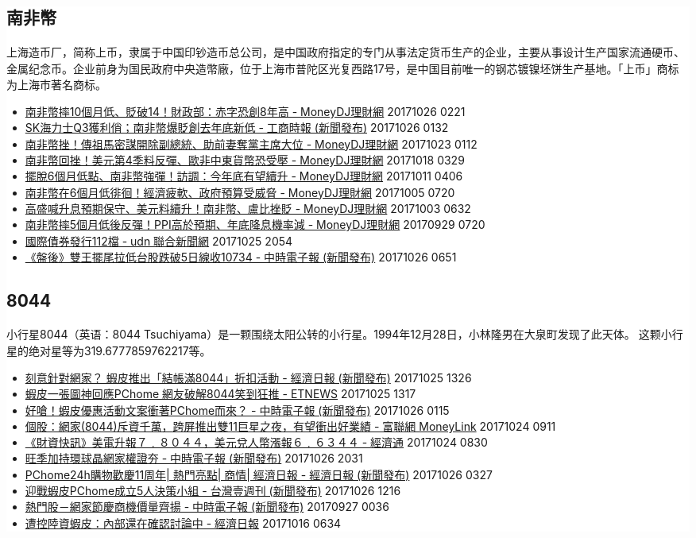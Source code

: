 ## 南非幣

上海造币厂，简称上币，隶属于中国印钞造币总公司，是中国政府指定的专门从事法定货币生产的企业，主要从事设计生产国家流通硬币、金属纪念币。企业前身为国民政府中央造幣廠，位于上海市普陀区光复西路17号，是中国目前唯一的钢芯镀镍坯饼生产基地。「上币」商标为上海市著名商标。
- [南非幣摔10個月低、貶破14！財政部：赤字恐創8年高 - MoneyDJ理財網](https://www.moneydj.com/KMDJ/News/NewsViewer.aspx?a=174ef03a-707a-46af-bb2a-2fea47395948 "南非幣摔10個月低、貶破14！財政部：赤字恐創8年高 - MoneyDJ理財網") 20171026 0221
- [SK海力士Q3獲利俏；南非幣爆貶創去年底新低 - 工商時報 (新聞發布)](https://ctee.com.tw/news/viewcatenews.aspx?newsid=165236&cateid=vvgc "SK海力士Q3獲利俏；南非幣爆貶創去年底新低 - 工商時報 (新聞發布)") 20171026 0132
- [南非幣挫！傳祖馬密謀開除副總統、助前妻奪黨主席大位 - MoneyDJ理財網](https://www.moneydj.com/KMDJ/News/NewsViewer.aspx?a=3d922b28-9680-4ae4-acf2-db3d89e2cbe6 "南非幣挫！傳祖馬密謀開除副總統、助前妻奪黨主席大位 - MoneyDJ理財網") 20171023 0112
- [南非幣回挫！美元第4季料反彈、歐非中東貨幣恐受壓 - MoneyDJ理財網](https://www.moneydj.com/KMDJ/News/NewsViewer.aspx?a=3e5b2363-5e6d-4525-970e-df9a046760a5 "南非幣回挫！美元第4季料反彈、歐非中東貨幣恐受壓 - MoneyDJ理財網") 20171018 0329
- [擺脫6個月低點、南非幣強彈！訪調：今年底有望續升 - MoneyDJ理財網](https://www.moneydj.com/KMDJ/News/NewsViewer.aspx?a=5dcc1983-56f1-44c1-9f58-83384d7ff8e7 "擺脫6個月低點、南非幣強彈！訪調：今年底有望續升 - MoneyDJ理財網") 20171011 0406
- [南非幣在6個月低徘徊！經濟疲軟、政府預算受威脅 - MoneyDJ理財網](https://www.moneydj.com/KMDJ/News/NewsViewer.aspx?a=5479f46b-0744-4f81-b9a6-8335455470ed "南非幣在6個月低徘徊！經濟疲軟、政府預算受威脅 - MoneyDJ理財網") 20171005 0720
- [高盛喊升息預期保守、美元料續升！南非幣、盧比挫貶 - MoneyDJ理財網](https://www.moneydj.com/KMDJ/News/NewsViewer.aspx?a=640f987d-59c4-4688-b114-6682901ab813 "高盛喊升息預期保守、美元料續升！南非幣、盧比挫貶 - MoneyDJ理財網") 20171003 0632
- [南非幣摔5個月低後反彈！PPI高於預期、年底降息機率減 - MoneyDJ理財網](https://www.moneydj.com/KMDJ/News/NewsViewer.aspx?a=e186db12-b278-4325-bc6b-5385ac564670 "南非幣摔5個月低後反彈！PPI高於預期、年底降息機率減 - MoneyDJ理財網") 20170929 0720
- [國際債券發行112檔 - udn 聯合新聞網](https://udn.com/news/story/7254/2778622 "國際債券發行112檔 - udn 聯合新聞網") 20171025 2054
- [《盤後》雙王擺尾拉低台股跌破5日線收10734 - 中時電子報 (新聞發布)](http://www.chinatimes.com/realtimenews/20171026003419-260410 "《盤後》雙王擺尾拉低台股跌破5日線收10734 - 中時電子報 (新聞發布)") 20171026 0651

## 8044

小行星8044（英语：8044 Tsuchiyama）是一颗围绕太阳公转的小行星。1994年12月28日，小林隆男在大泉町发现了此天体。
这颗小行星的绝对星等为319.6777859762217等。
- [刻意針對網家？ 蝦皮推出「結帳滿8044」折扣活動 - 經濟日報 (新聞發布)](https://money.udn.com/money/story/5641/2778629 "刻意針對網家？ 蝦皮推出「結帳滿8044」折扣活動 - 經濟日報 (新聞發布)") 20171025 1326
- [蝦皮一張圖神回應PChome 網友破解8044笑到狂推 - ETNEWS](https://www.ettoday.net/news/20171025/1038885.htm "蝦皮一張圖神回應PChome 網友破解8044笑到狂推 - ETNEWS") 20171025 1317
- [好嗆！蝦皮優惠活動文案衝著PChome而來？ - 中時電子報 (新聞發布)](http://www.chinatimes.com/realtimenews/20171026001733-260410 "好嗆！蝦皮優惠活動文案衝著PChome而來？ - 中時電子報 (新聞發布)") 20171026 0115
- [個股：網家(8044)斥資千萬，跨屏推出雙11巨星之夜，有望衝出好業績 - 富聯網 MoneyLink](http://ww2.money-link.com.tw/RealtimeNews/NewsContent.aspx?SN=1110984002&PU=0010 "個股：網家(8044)斥資千萬，跨屏推出雙11巨星之夜，有望衝出好業績 - 富聯網 MoneyLink") 20171024 0911
- [《財資快訊》美電升報７﹒８０４４，美元兌人幣漲報６﹒６３４４ - 經濟通](http://www.etnet.com.hk/www/tc/news/categorized_news_detail.php?newsid=ETN27102458&category=market "《財資快訊》美電升報７﹒８０４４，美元兌人幣漲報６﹒６３４４ - 經濟通") 20171024 0830
- [旺季加持環球晶網家權證夯 - 中時電子報 (新聞發布)](http://www.chinatimes.com/newspapers/20171027000311-260206 "旺季加持環球晶網家權證夯 - 中時電子報 (新聞發布)") 20171026 2031
- [PChome24h購物歡慶11周年| 熱門亮點| 商情| 經濟日報 - 經濟日報 (新聞發布)](https://money.udn.com/money/story/5635/2779519 "PChome24h購物歡慶11周年| 熱門亮點| 商情| 經濟日報 - 經濟日報 (新聞發布)") 20171026 0327
- [迎戰蝦皮PChome成立5人決策小組 - 台灣壹週刊 (新聞發布)](http://www.nextmag.com.tw/realtimenews/news/362070 "迎戰蝦皮PChome成立5人決策小組 - 台灣壹週刊 (新聞發布)") 20171026 1216
- [熱門股－網家節慶商機價量齊揚 - 中時電子報 (新聞發布)](http://www.chinatimes.com/newspapers/20170927000179-260206 "熱門股－網家節慶商機價量齊揚 - 中時電子報 (新聞發布)") 20170927 0036
- [遭控陸資蝦皮：內部還在確認討論中 - 經濟日報](https://money.udn.com/money/story/5612/2759579 "遭控陸資蝦皮：內部還在確認討論中 - 經濟日報") 20171016 0634
